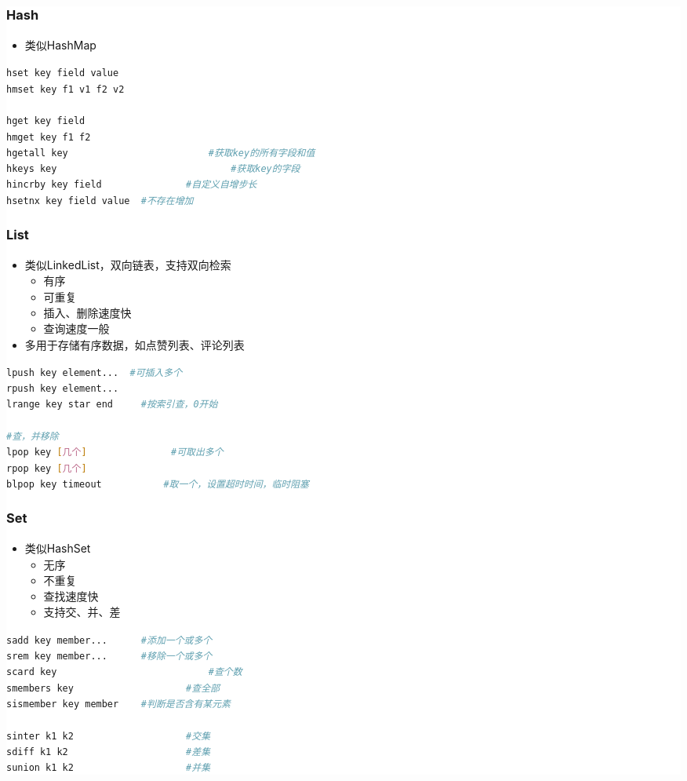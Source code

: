 ### Hash

*   类似HashMap

```sh
hset key field value
hmset key f1 v1 f2 v2

hget key field
hmget key f1 f2
hgetall key							#获取key的所有字段和值
hkeys key								#获取key的字段
hincrby key field				#自定义自增步长
hsetnx key field value	#不存在增加
```

### List

*   类似LinkedList，双向链表，支持双向检索
    *   有序
    *   可重复
    *   插入、删除速度快
    *   查询速度一般
*   多用于存储有序数据，如点赞列表、评论列表

```sh
lpush key element...  #可插入多个
rpush key element...  		
lrange key star end		#按索引查，0开始

#查，并移除
lpop key [几个]				#可取出多个
rpop key [几个]
blpop key timeout			#取一个，设置超时时间，临时阻塞
```

### Set

*   类似HashSet
    *   无序
    *   不重复
    *   查找速度快
    *   支持交、并、差

```sh
sadd key member...		#添加一个或多个
srem key member...		#移除一个或多个
scard key							#查个数
smembers key					#查全部
sismember key member	#判断是否含有某元素

sinter k1 k2					#交集
sdiff k1 k2						#差集
sunion k1 k2					#并集
```
